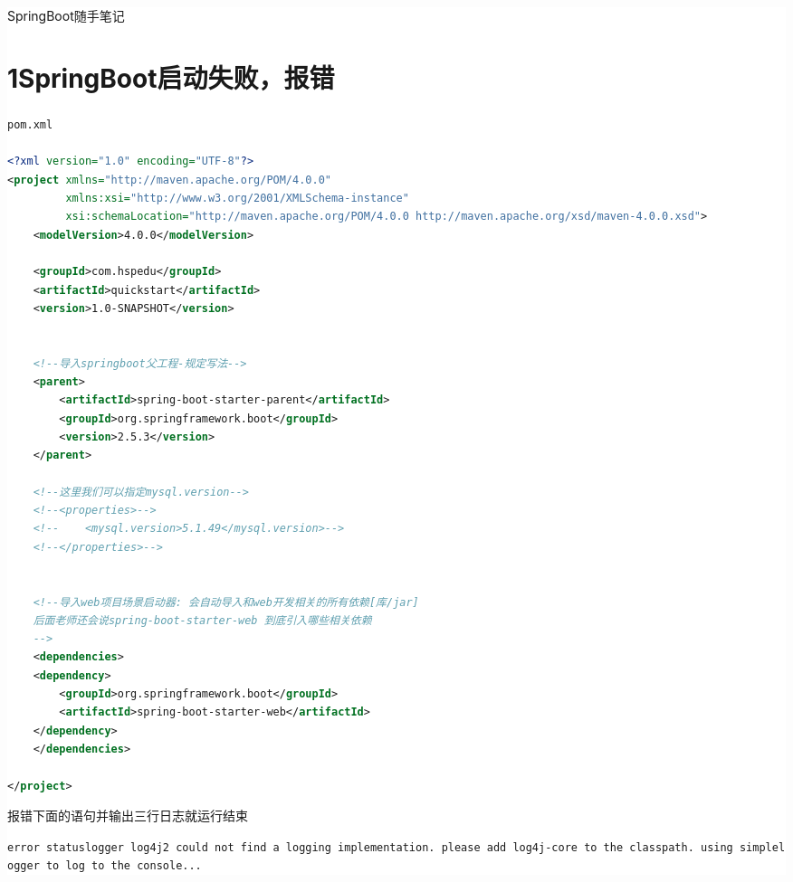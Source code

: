 SpringBoot随手笔记

# 1SpringBoot启动失败，报错



~~~xml
pom.xml

<?xml version="1.0" encoding="UTF-8"?>
<project xmlns="http://maven.apache.org/POM/4.0.0"
         xmlns:xsi="http://www.w3.org/2001/XMLSchema-instance"
         xsi:schemaLocation="http://maven.apache.org/POM/4.0.0 http://maven.apache.org/xsd/maven-4.0.0.xsd">
    <modelVersion>4.0.0</modelVersion>

    <groupId>com.hspedu</groupId>
    <artifactId>quickstart</artifactId>
    <version>1.0-SNAPSHOT</version>


    <!--导入springboot父工程-规定写法-->
    <parent>
        <artifactId>spring-boot-starter-parent</artifactId>
        <groupId>org.springframework.boot</groupId>
        <version>2.5.3</version>
    </parent>

    <!--这里我们可以指定mysql.version-->
    <!--<properties>-->
    <!--    <mysql.version>5.1.49</mysql.version>-->
    <!--</properties>-->


    <!--导入web项目场景启动器: 会自动导入和web开发相关的所有依赖[库/jar]
    后面老师还会说spring-boot-starter-web 到底引入哪些相关依赖
    -->
    <dependencies>
    <dependency>
        <groupId>org.springframework.boot</groupId>
        <artifactId>spring-boot-starter-web</artifactId>
    </dependency>
    </dependencies>

</project>
~~~



报错下面的语句并输出三行日志就运行结束

~~~
error statuslogger log4j2 could not find a logging implementation. please add log4j-core to the classpath. using simplelogger to log to the console...
~~~
